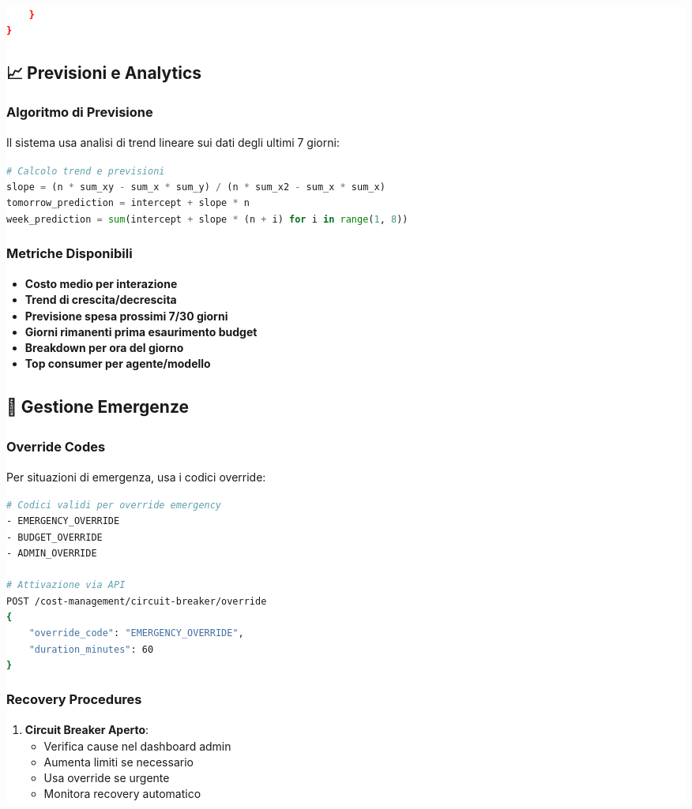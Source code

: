 ```json
    }
}
```

## 📈 Previsioni e Analytics

### Algoritmo di Previsione

Il sistema usa analisi di trend lineare sui dati degli ultimi 7 giorni:

```python
# Calcolo trend e previsioni
slope = (n * sum_xy - sum_x * sum_y) / (n * sum_x2 - sum_x * sum_x)
tomorrow_prediction = intercept + slope * n
week_prediction = sum(intercept + slope * (n + i) for i in range(1, 8))
```

### Metriche Disponibili

- **Costo medio per interazione**
- **Trend di crescita/decrescita**
- **Previsione spesa prossimi 7/30 giorni**
- **Giorni rimanenti prima esaurimento budget**
- **Breakdown per ora del giorno**
- **Top consumer per agente/modello**

## 🚨 Gestione Emergenze

### Override Codes

Per situazioni di emergenza, usa i codici override:

```bash
# Codici validi per override emergency
- EMERGENCY_OVERRIDE
- BUDGET_OVERRIDE  
- ADMIN_OVERRIDE

# Attivazione via API
POST /cost-management/circuit-breaker/override
{
    "override_code": "EMERGENCY_OVERRIDE",
    "duration_minutes": 60
}
```

### Recovery Procedures

1. **Circuit Breaker Aperto**:
   - Verifica cause nel dashboard admin
   - Aumenta limiti se necessario
   - Usa override se urgente
   - Monitora recovery automatico
